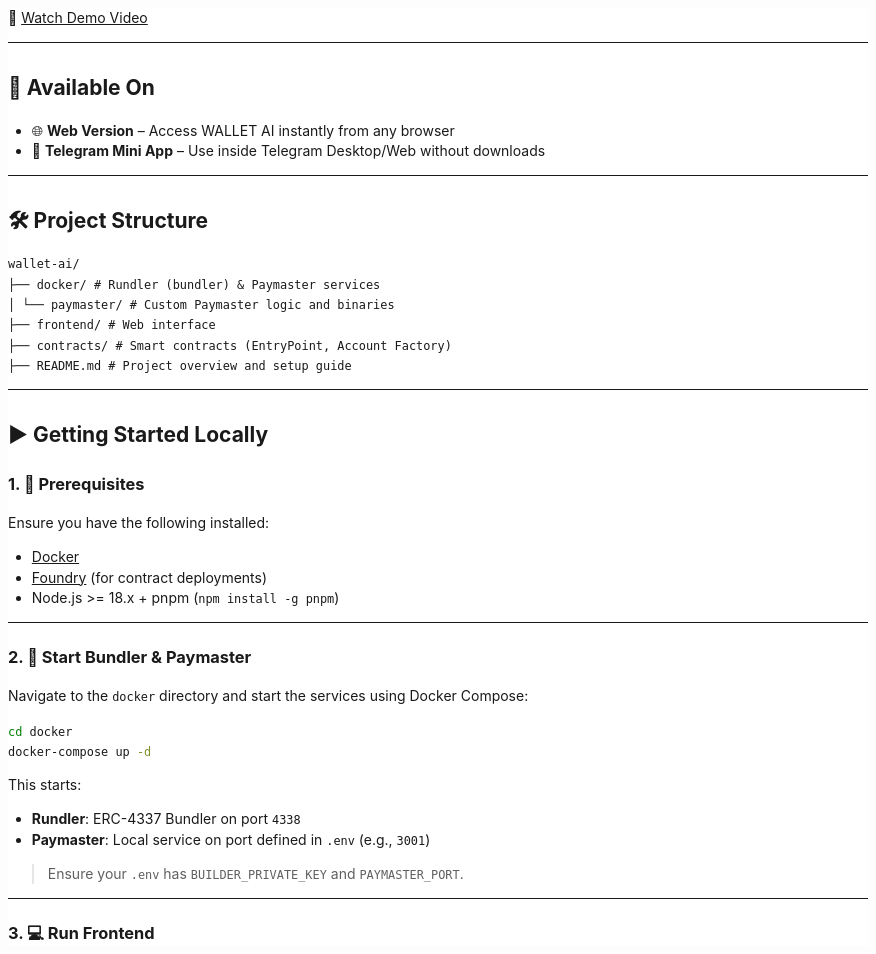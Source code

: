🔗 [Watch Demo Video](https://youtu.be/E6VD8-D2hMU)

---

## 📲 Available On

- 🌐 **Web Version** – Access WALLET AI instantly from any browser
- 💬 **Telegram Mini App** – Use inside Telegram Desktop/Web without downloads

---

## 🛠️ Project Structure

```
wallet-ai/
├── docker/ # Rundler (bundler) & Paymaster services
│ └── paymaster/ # Custom Paymaster logic and binaries
├── frontend/ # Web interface
├── contracts/ # Smart contracts (EntryPoint, Account Factory)
├── README.md # Project overview and setup guide
```

---

## ▶️ Getting Started Locally

### 1. 🔧 Prerequisites

Ensure you have the following installed:

- [Docker](https://docs.docker.com/get-docker/)
- [Foundry](https://foundry.paradigm.xyz/) (for contract deployments)
- Node.js >= 18.x + pnpm (`npm install -g pnpm`)

---

### 2. 🐳 Start Bundler & Paymaster

Navigate to the `docker` directory and start the services using Docker Compose:

```bash
cd docker
docker-compose up -d
```

This starts:

- **Rundler**: ERC-4337 Bundler on port `4338`
- **Paymaster**: Local service on port defined in `.env` (e.g., `3001`)

> Ensure your `.env` has `BUILDER_PRIVATE_KEY` and `PAYMASTER_PORT`.

---

### 3. 💻 Run Frontend
